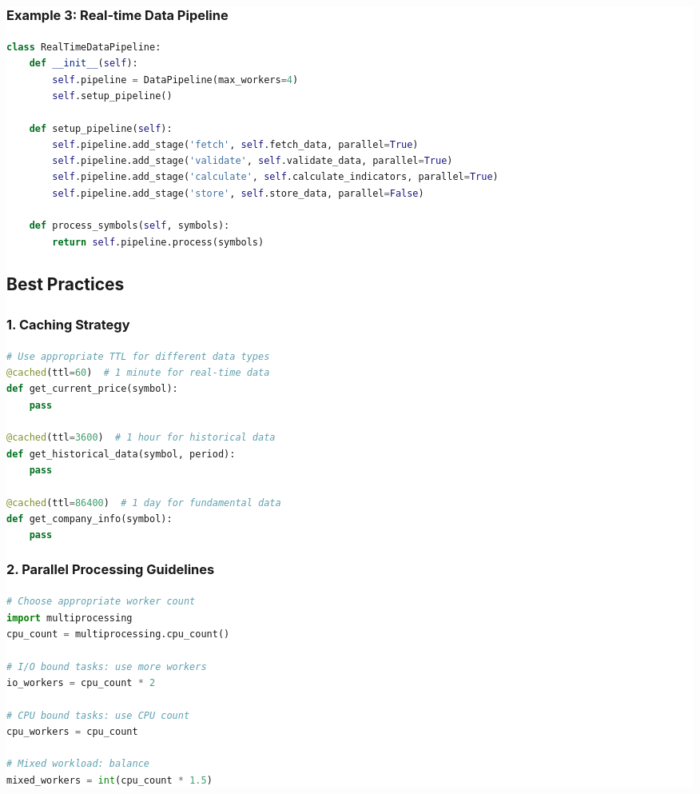 
### Example 3: Real-time Data Pipeline

```python
class RealTimeDataPipeline:
    def __init__(self):
        self.pipeline = DataPipeline(max_workers=4)
        self.setup_pipeline()
    
    def setup_pipeline(self):
        self.pipeline.add_stage('fetch', self.fetch_data, parallel=True)
        self.pipeline.add_stage('validate', self.validate_data, parallel=True)
        self.pipeline.add_stage('calculate', self.calculate_indicators, parallel=True)
        self.pipeline.add_stage('store', self.store_data, parallel=False)
    
    def process_symbols(self, symbols):
        return self.pipeline.process(symbols)
```

## Best Practices

### 1. Caching Strategy

```python
# Use appropriate TTL for different data types
@cached(ttl=60)  # 1 minute for real-time data
def get_current_price(symbol):
    pass

@cached(ttl=3600)  # 1 hour for historical data
def get_historical_data(symbol, period):
    pass

@cached(ttl=86400)  # 1 day for fundamental data
def get_company_info(symbol):
    pass
```

### 2. Parallel Processing Guidelines

```python
# Choose appropriate worker count
import multiprocessing
cpu_count = multiprocessing.cpu_count()

# I/O bound tasks: use more workers
io_workers = cpu_count * 2

# CPU bound tasks: use CPU count
cpu_workers = cpu_count

# Mixed workload: balance
mixed_workers = int(cpu_count * 1.5)
```
